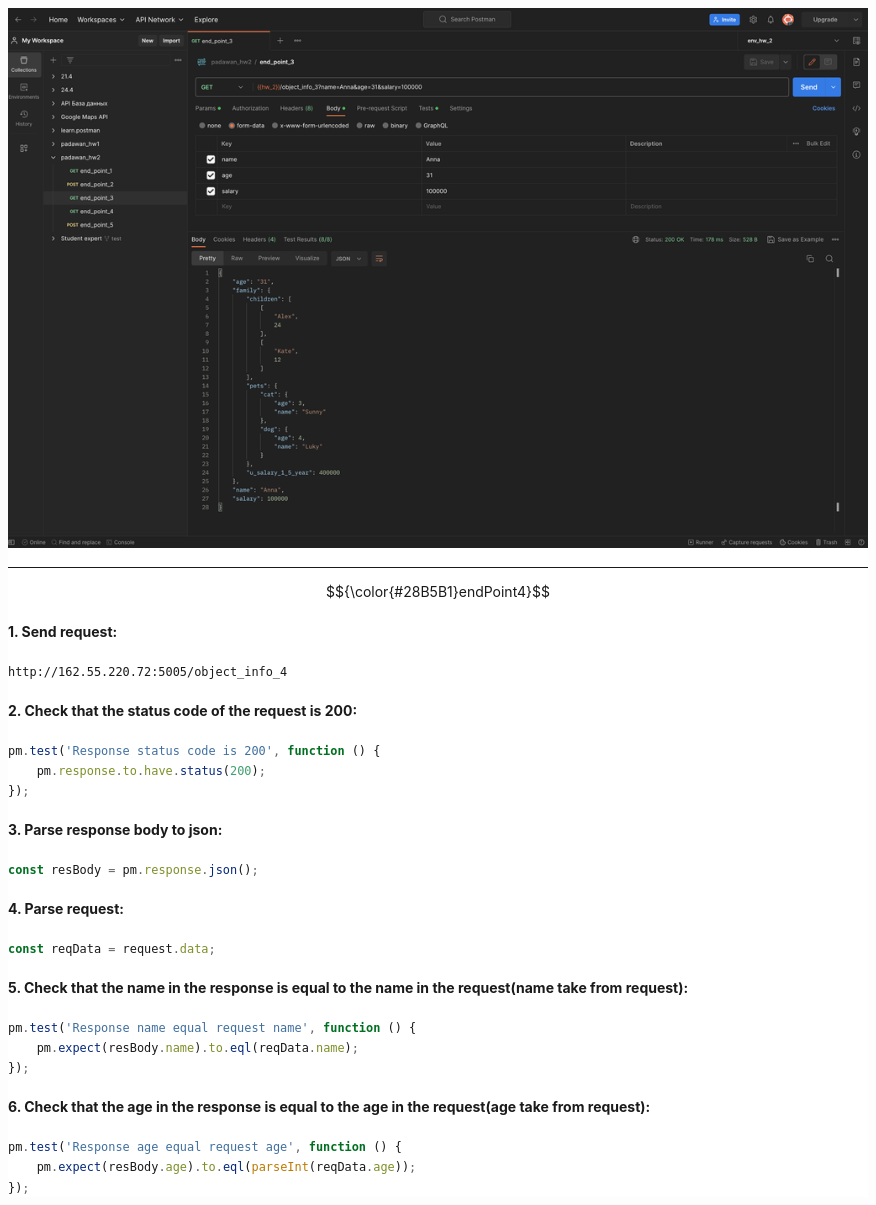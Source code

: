 <img src='screenshots/ep_3.jpeg' alt='end_point_1'>

___
$${\color{#28B5B1}endPoint4}$$
#### 1. Send request:
```
http://162.55.220.72:5005/object_info_4
```
#### 2. Check that the status code of the request is 200:
```javascript
pm.test('Response status code is 200', function () {
    pm.response.to.have.status(200);
});
```
#### 3. Parse response body to json:
```javascript
const resBody = pm.response.json();
```
#### 4. Parse request:
```javascript
const reqData = request.data;
```
#### 5. Check that the name in the response is equal to the name in the request(name take from request):
```javascript
pm.test('Response name equal request name', function () {
    pm.expect(resBody.name).to.eql(reqData.name);
});
```
#### 6. Check that the age in the response is equal to the age in the request(age take from request):
```javascript
pm.test('Response age equal request age', function () {
    pm.expect(resBody.age).to.eql(parseInt(reqData.age));
});
```
